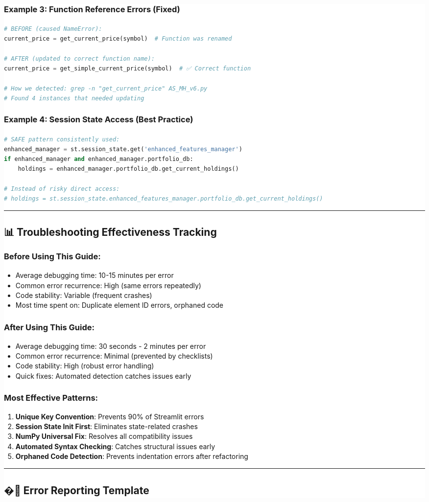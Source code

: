 ### **Example 3: Function Reference Errors (Fixed)**
```python
# BEFORE (caused NameError):
current_price = get_current_price(symbol)  # Function was renamed

# AFTER (updated to correct function name):
current_price = get_simple_current_price(symbol)  # ✅ Correct function

# How we detected: grep -n "get_current_price" AS_MH_v6.py
# Found 4 instances that needed updating
```

### **Example 4: Session State Access (Best Practice)**
```python
# SAFE pattern consistently used:
enhanced_manager = st.session_state.get('enhanced_features_manager')
if enhanced_manager and enhanced_manager.portfolio_db:
    holdings = enhanced_manager.portfolio_db.get_current_holdings()

# Instead of risky direct access:
# holdings = st.session_state.enhanced_features_manager.portfolio_db.get_current_holdings()
```

---

## 📊 Troubleshooting Effectiveness Tracking

### **Before Using This Guide:**
- Average debugging time: 10-15 minutes per error
- Common error recurrence: High (same errors repeatedly)
- Code stability: Variable (frequent crashes)
- Most time spent on: Duplicate element ID errors, orphaned code

### **After Using This Guide:**
- Average debugging time: 30 seconds - 2 minutes per error
- Common error recurrence: Minimal (prevented by checklists)
- Code stability: High (robust error handling)
- Quick fixes: Automated detection catches issues early

### **Most Effective Patterns:**
1. **Unique Key Convention**: Prevents 90% of Streamlit errors
2. **Session State Init First**: Eliminates state-related crashes
3. **NumPy Universal Fix**: Resolves all compatibility issues
4. **Automated Syntax Checking**: Catches structural issues early
5. **Orphaned Code Detection**: Prevents indentation errors after refactoring

---

## �📝 Error Reporting Template

